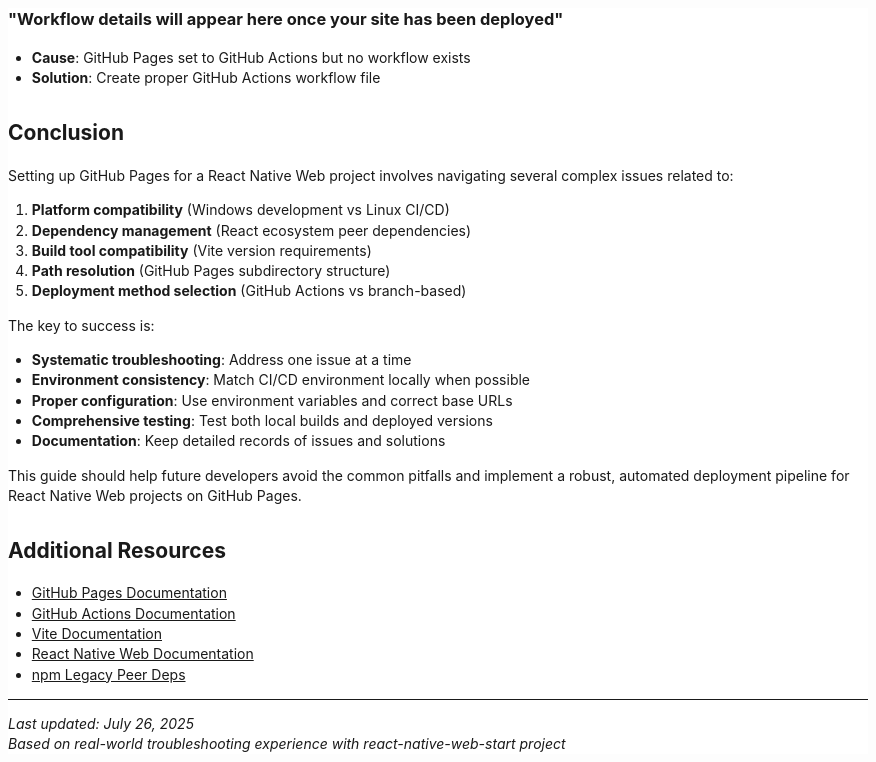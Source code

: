 ### "Workflow details will appear here once your site has been deployed"
- **Cause**: GitHub Pages set to GitHub Actions but no workflow exists
- **Solution**: Create proper GitHub Actions workflow file

## Conclusion

Setting up GitHub Pages for a React Native Web project involves navigating several complex issues related to:

1. **Platform compatibility** (Windows development vs Linux CI/CD)
2. **Dependency management** (React ecosystem peer dependencies)
3. **Build tool compatibility** (Vite version requirements)
4. **Path resolution** (GitHub Pages subdirectory structure)
5. **Deployment method selection** (GitHub Actions vs branch-based)

The key to success is:
- **Systematic troubleshooting**: Address one issue at a time
- **Environment consistency**: Match CI/CD environment locally when possible
- **Proper configuration**: Use environment variables and correct base URLs
- **Comprehensive testing**: Test both local builds and deployed versions
- **Documentation**: Keep detailed records of issues and solutions

This guide should help future developers avoid the common pitfalls and implement a robust, automated deployment pipeline for React Native Web projects on GitHub Pages.

## Additional Resources

- [GitHub Pages Documentation](https://docs.github.com/en/pages)
- [GitHub Actions Documentation](https://docs.github.com/en/actions)
- [Vite Documentation](https://vitejs.dev/)
- [React Native Web Documentation](https://necolas.github.io/react-native-web/)
- [npm Legacy Peer Deps](https://docs.npmjs.com/cli/v8/using-npm/config#legacy-peer-deps)

---

*Last updated: July 26, 2025*  
*Based on real-world troubleshooting experience with react-native-web-start project*
